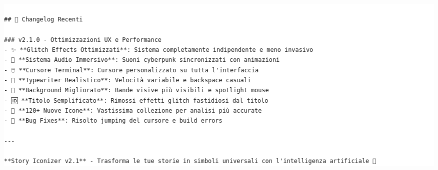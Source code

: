```

## 🔄 Changelog Recenti

### v2.1.0 - Ottimizzazioni UX e Performance
- ✨ **Glitch Effects Ottimizzati**: Sistema completamente indipendente e meno invasivo
- 🎵 **Sistema Audio Immersivo**: Suoni cyberpunk sincronizzati con animazioni
- 🖱️ **Cursore Terminal**: Cursore personalizzato su tutta l'interfaccia
- 📝 **Typewriter Realistico**: Velocità variabile e backspace casuali
- 🎨 **Background Migliorato**: Bande visive più visibili e spotlight mouse
- 🆔 **Titolo Semplificato**: Rimossi effetti glitch fastidiosi dal titolo
- 🔧 **120+ Nuove Icone**: Vastissima collezione per analisi più accurate
- 🐛 **Bug Fixes**: Risolto jumping del cursore e build errors

---

**Story Iconizer v2.1** - Trasforma le tue storie in simboli universali con l'intelligenza artificiale 🚀